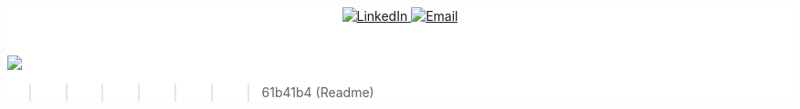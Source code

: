 <p align="center">
  
  <a href="www.linkedin.com/in/krishan-danushka-aberathna-5b8a9a2b1" target="_blank">
    <img src="https://img.shields.io/badge/LinkedIn-0077B5?style=for-the-badge&logo=linkedin&logoColor=white" alt="LinkedIn" />
  </a>
  <a href="mailto:kdanushka917@gmail.com">
    <img src="https://img.shields.io/badge/Email-D14836?style=for-the-badge&logo=gmail&logoColor=white" alt="Email" />
  </a>
  
</p>

##
<img align="center" height="300" src=" https://media4.giphy.com/media/v1.Y2lkPTc5MGI3NjExMTc4bzl6NnFlNGdhNWI3ZjJpYjFxZWtrMjF0aWN2a3FiOXMweW44ZyZlcD12MV9pbnRlcm5hbF9naWZfYnlfaWQmY3Q9cw/H7TRTJn6ZFzz14E7Qp/giphy.gif"  />



>>>>>>> 61b41b4 (Readme)
